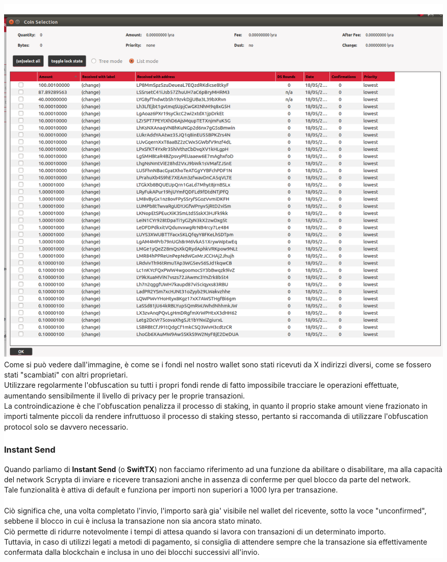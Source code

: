<br>![qt_wallet](../.vuepress/public/assets/qt_wallet/obfuscation_going.png)
Come si può vedere dall'immagine, è come se i fondi nel nostro wallet sono stati ricevuti da X indirizzi diversi, come se fossero stati "scambiati" con altri proprietari.
<br>Utilizzare regolarmente l'obfuscation su tutti i propri fondi rende di fatto impossibile tracciare le operazioni effettuate, aumentando sensibilmente il livello di privacy per le proprie transazioni.
<br>La controindicazione è che l'obfuscation penalizza il processo di staking, in quanto il proprio stake amount viene frazionato in importi talmente piccoli da rendere infruttuoso il processo di staking stesso, pertanto si raccomanda di utilizzare l'obfuscation protocol solo se davvero necessario.

### Instant Send
Quando parliamo di **Instant Send** (o **SwiftTX**) non facciamo riferimento ad una funzione da abilitare o disabilitare, ma alla capacità del network Scrypta di inviare e ricevere transazioni anche in assenza di conferme per quel blocco da parte del network.
<br>Tale funzionalità è attiva di default e funziona per importi non superiori a 1000 lyra per transazione.
<br><br>Ciò significa che, una volta completato l'invio, l'importo sarà gia' visibile nel wallet del ricevente, sotto la voce "unconfirmed", sebbene il blocco in cui è inclusa la transazione non sia ancora stato minato.
<br>Ciò permette di ridurre notevolmente i tempi di attesa quando si lavora con transazioni di un determinato importo.
<br>Tuttavia, in caso di utilizzi legati a metodi di pagamento, si consiglia di attendere sempre che la transazione sia effettivamente confermata dalla blockchain e inclusa in uno dei blocchi successivi all'invio.
